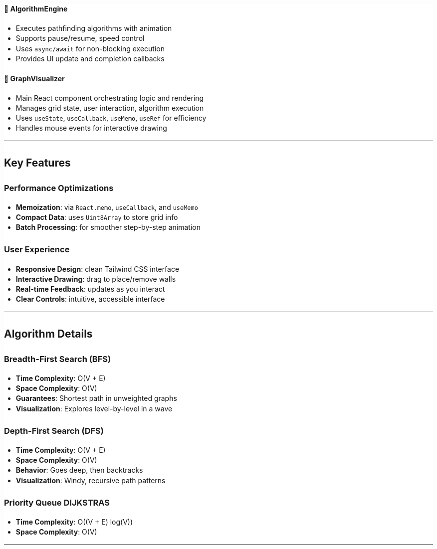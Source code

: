 #### 🔹 AlgorithmEngine
- Executes pathfinding algorithms with animation
- Supports pause/resume, speed control
- Uses `async/await` for non-blocking execution
- Provides UI update and completion callbacks

#### 🔹 GraphVisualizer
- Main React component orchestrating logic and rendering
- Manages grid state, user interaction, algorithm execution
- Uses `useState`, `useCallback`, `useMemo`, `useRef` for efficiency
- Handles mouse events for interactive drawing

---

## Key Features

### Performance Optimizations
- **Memoization**: via `React.memo`, `useCallback`, and `useMemo`
- **Compact Data**: uses `Uint8Array` to store grid info
- **Batch Processing**: for smoother step-by-step animation

### User Experience
- **Responsive Design**: clean Tailwind CSS interface
- **Interactive Drawing**: drag to place/remove walls
- **Real-time Feedback**: updates as you interact
- **Clear Controls**: intuitive, accessible interface

---

## Algorithm Details

### Breadth-First Search (BFS)
- **Time Complexity**: O(V + E)
- **Space Complexity**: O(V)
- **Guarantees**: Shortest path in unweighted graphs
- **Visualization**: Explores level-by-level in a wave

### Depth-First Search (DFS)
- **Time Complexity**: O(V + E)
- **Space Complexity**: O(V)
- **Behavior**: Goes deep, then backtracks
- **Visualization**: Windy, recursive path patterns

### Priority Queue DIJKSTRAS
- **Time Complexity**: O((V + E) log(V))
- **Space Complexity**: O(V)

---
